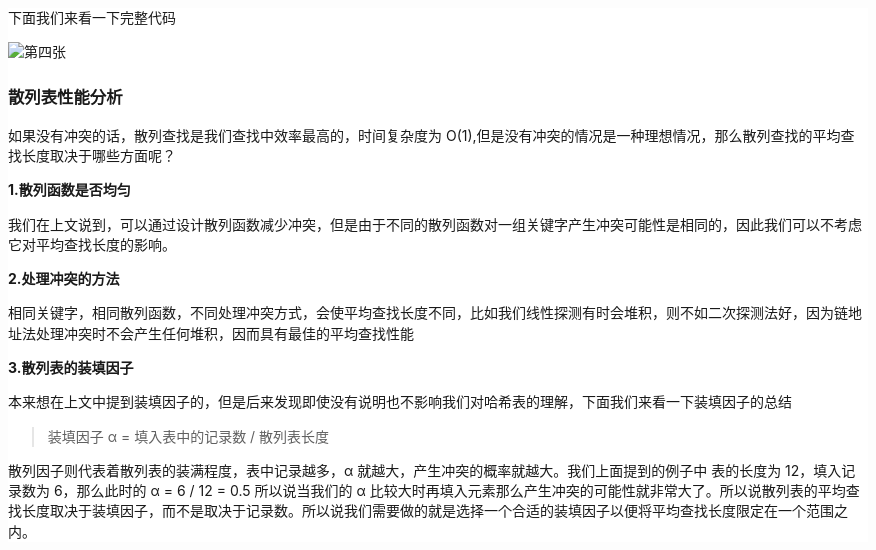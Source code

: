 下面我们来看一下完整代码

![第四张](https://cdn.jsdelivr.net/gh/tan45du/tan45du.github.io.photo@master/photo/第四张.2uwq29s75o80.png)

### 散列表性能分析

如果没有冲突的话，散列查找是我们查找中效率最高的，时间复杂度为 O(1),但是没有冲突的情况是一种理想情况，那么散列查找的平均查找长度取决于哪些方面呢？

**1.散列函数是否均匀**

我们在上文说到，可以通过设计散列函数减少冲突，但是由于不同的散列函数对一组关键字产生冲突可能性是相同的，因此我们可以不考虑它对平均查找长度的影响。

**2.处理冲突的方法**

相同关键字，相同散列函数，不同处理冲突方式，会使平均查找长度不同，比如我们线性探测有时会堆积，则不如二次探测法好，因为链地址法处理冲突时不会产生任何堆积，因而具有最佳的平均查找性能

**3.散列表的装填因子**

本来想在上文中提到装填因子的，但是后来发现即使没有说明也不影响我们对哈希表的理解，下面我们来看一下装填因子的总结

> 装填因子 α = 填入表中的记录数 / 散列表长度

散列因子则代表着散列表的装满程度，表中记录越多，α 就越大，产生冲突的概率就越大。我们上面提到的例子中 表的长度为 12，填入记录数为 6，那么此时的 α = 6 / 12 = 0.5 所以说当我们的 α 比较大时再填入元素那么产生冲突的可能性就非常大了。所以说散列表的平均查找长度取决于装填因子，而不是取决于记录数。所以说我们需要做的就是选择一个合适的装填因子以便将平均查找长度限定在一个范围之内。
